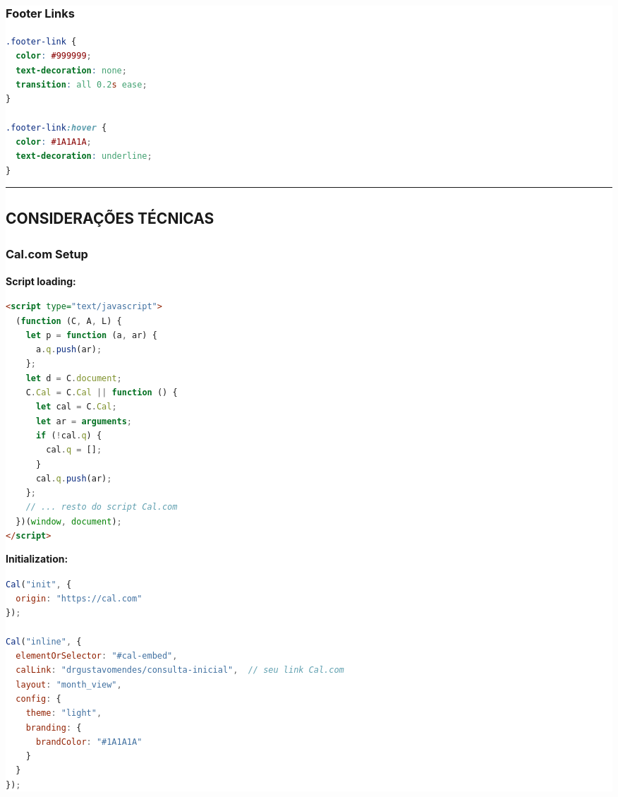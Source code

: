 ### Footer Links

```css
.footer-link {
  color: #999999;
  text-decoration: none;
  transition: all 0.2s ease;
}

.footer-link:hover {
  color: #1A1A1A;
  text-decoration: underline;
}
```

---

## CONSIDERAÇÕES TÉCNICAS

### Cal.com Setup

**Script loading:**
```html
<script type="text/javascript">
  (function (C, A, L) {
    let p = function (a, ar) {
      a.q.push(ar);
    };
    let d = C.document;
    C.Cal = C.Cal || function () {
      let cal = C.Cal;
      let ar = arguments;
      if (!cal.q) {
        cal.q = [];
      }
      cal.q.push(ar);
    };
    // ... resto do script Cal.com
  })(window, document);
</script>
```

**Initialization:**
```javascript
Cal("init", {
  origin: "https://cal.com"
});

Cal("inline", {
  elementOrSelector: "#cal-embed",
  calLink: "drgustavomendes/consulta-inicial",  // seu link Cal.com
  layout: "month_view",
  config: {
    theme: "light",
    branding: {
      brandColor: "#1A1A1A"
    }
  }
});
```
